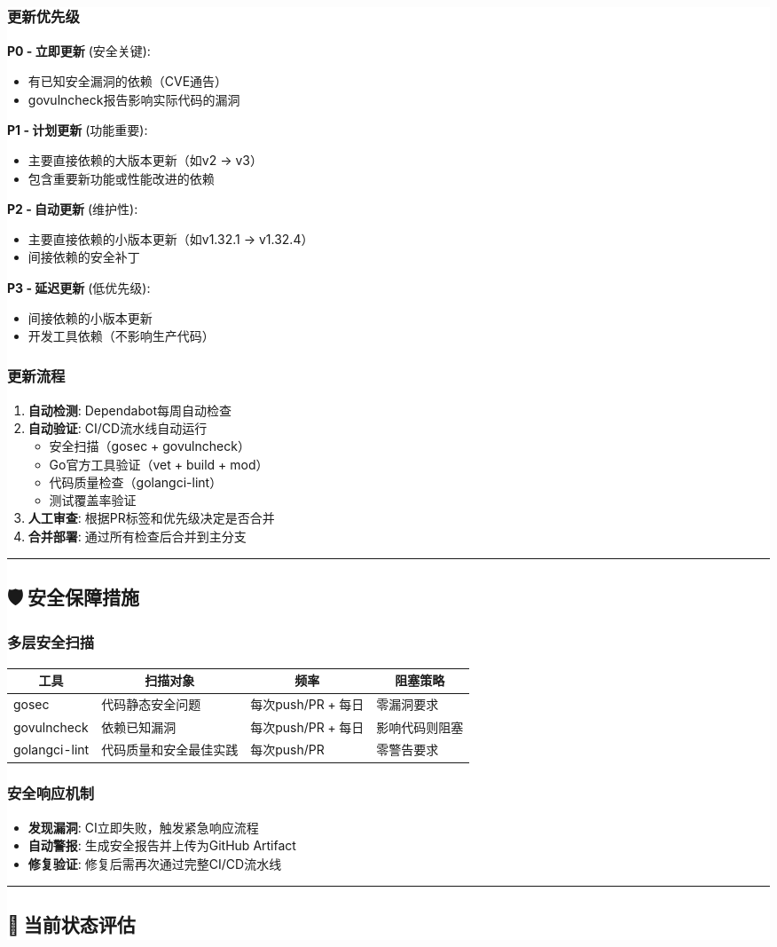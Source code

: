 ### 更新优先级

**P0 - 立即更新** (安全关键):
- 有已知安全漏洞的依赖（CVE通告）
- govulncheck报告影响实际代码的漏洞

**P1 - 计划更新** (功能重要):
- 主要直接依赖的大版本更新（如v2 → v3）
- 包含重要新功能或性能改进的依赖

**P2 - 自动更新** (维护性):
- 主要直接依赖的小版本更新（如v1.32.1 → v1.32.4）
- 间接依赖的安全补丁

**P3 - 延迟更新** (低优先级):
- 间接依赖的小版本更新
- 开发工具依赖（不影响生产代码）

### 更新流程

1. **自动检测**: Dependabot每周自动检查
2. **自动验证**: CI/CD流水线自动运行
   - 安全扫描（gosec + govulncheck）
   - Go官方工具验证（vet + build + mod）
   - 代码质量检查（golangci-lint）
   - 测试覆盖率验证
3. **人工审查**: 根据PR标签和优先级决定是否合并
4. **合并部署**: 通过所有检查后合并到主分支

---

## 🛡️ 安全保障措施

### 多层安全扫描

| 工具 | 扫描对象 | 频率 | 阻塞策略 |
|------|---------|------|----------|
| gosec | 代码静态安全问题 | 每次push/PR + 每日 | 零漏洞要求 |
| govulncheck | 依赖已知漏洞 | 每次push/PR + 每日 | 影响代码则阻塞 |
| golangci-lint | 代码质量和安全最佳实践 | 每次push/PR | 零警告要求 |

### 安全响应机制

- **发现漏洞**: CI立即失败，触发紧急响应流程
- **自动警报**: 生成安全报告并上传为GitHub Artifact
- **修复验证**: 修复后需再次通过完整CI/CD流水线

---

## 🎯 当前状态评估

